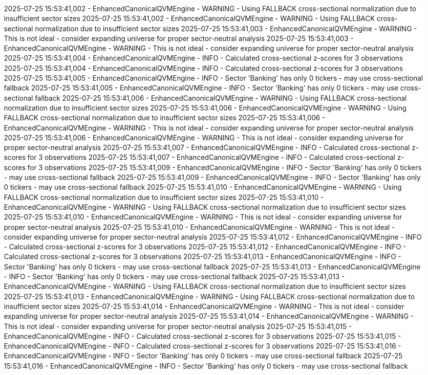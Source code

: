 2025-07-25 15:53:41,002 - EnhancedCanonicalQVMEngine - WARNING - Using FALLBACK cross-sectional normalization due to insufficient sector sizes
2025-07-25 15:53:41,002 - EnhancedCanonicalQVMEngine - WARNING - Using FALLBACK cross-sectional normalization due to insufficient sector sizes
2025-07-25 15:53:41,003 - EnhancedCanonicalQVMEngine - WARNING - This is not ideal - consider expanding universe for proper sector-neutral analysis
2025-07-25 15:53:41,003 - EnhancedCanonicalQVMEngine - WARNING - This is not ideal - consider expanding universe for proper sector-neutral analysis
2025-07-25 15:53:41,004 - EnhancedCanonicalQVMEngine - INFO - Calculated cross-sectional z-scores for 3 observations
2025-07-25 15:53:41,004 - EnhancedCanonicalQVMEngine - INFO - Calculated cross-sectional z-scores for 3 observations
2025-07-25 15:53:41,005 - EnhancedCanonicalQVMEngine - INFO - Sector 'Banking' has only 0 tickers - may use cross-sectional fallback
2025-07-25 15:53:41,005 - EnhancedCanonicalQVMEngine - INFO - Sector 'Banking' has only 0 tickers - may use cross-sectional fallback
2025-07-25 15:53:41,006 - EnhancedCanonicalQVMEngine - WARNING - Using FALLBACK cross-sectional normalization due to insufficient sector sizes
2025-07-25 15:53:41,006 - EnhancedCanonicalQVMEngine - WARNING - Using FALLBACK cross-sectional normalization due to insufficient sector sizes
2025-07-25 15:53:41,006 - EnhancedCanonicalQVMEngine - WARNING - This is not ideal - consider expanding universe for proper sector-neutral analysis
2025-07-25 15:53:41,006 - EnhancedCanonicalQVMEngine - WARNING - This is not ideal - consider expanding universe for proper sector-neutral analysis
2025-07-25 15:53:41,007 - EnhancedCanonicalQVMEngine - INFO - Calculated cross-sectional z-scores for 3 observations
2025-07-25 15:53:41,007 - EnhancedCanonicalQVMEngine - INFO - Calculated cross-sectional z-scores for 3 observations
2025-07-25 15:53:41,009 - EnhancedCanonicalQVMEngine - INFO - Sector 'Banking' has only 0 tickers - may use cross-sectional fallback
2025-07-25 15:53:41,009 - EnhancedCanonicalQVMEngine - INFO - Sector 'Banking' has only 0 tickers - may use cross-sectional fallback
2025-07-25 15:53:41,010 - EnhancedCanonicalQVMEngine - WARNING - Using FALLBACK cross-sectional normalization due to insufficient sector sizes
2025-07-25 15:53:41,010 - EnhancedCanonicalQVMEngine - WARNING - Using FALLBACK cross-sectional normalization due to insufficient sector sizes
2025-07-25 15:53:41,010 - EnhancedCanonicalQVMEngine - WARNING - This is not ideal - consider expanding universe for proper sector-neutral analysis
2025-07-25 15:53:41,010 - EnhancedCanonicalQVMEngine - WARNING - This is not ideal - consider expanding universe for proper sector-neutral analysis
2025-07-25 15:53:41,012 - EnhancedCanonicalQVMEngine - INFO - Calculated cross-sectional z-scores for 3 observations
2025-07-25 15:53:41,012 - EnhancedCanonicalQVMEngine - INFO - Calculated cross-sectional z-scores for 3 observations
2025-07-25 15:53:41,013 - EnhancedCanonicalQVMEngine - INFO - Sector 'Banking' has only 0 tickers - may use cross-sectional fallback
2025-07-25 15:53:41,013 - EnhancedCanonicalQVMEngine - INFO - Sector 'Banking' has only 0 tickers - may use cross-sectional fallback
2025-07-25 15:53:41,013 - EnhancedCanonicalQVMEngine - WARNING - Using FALLBACK cross-sectional normalization due to insufficient sector sizes
2025-07-25 15:53:41,013 - EnhancedCanonicalQVMEngine - WARNING - Using FALLBACK cross-sectional normalization due to insufficient sector sizes
2025-07-25 15:53:41,014 - EnhancedCanonicalQVMEngine - WARNING - This is not ideal - consider expanding universe for proper sector-neutral analysis
2025-07-25 15:53:41,014 - EnhancedCanonicalQVMEngine - WARNING - This is not ideal - consider expanding universe for proper sector-neutral analysis
2025-07-25 15:53:41,015 - EnhancedCanonicalQVMEngine - INFO - Calculated cross-sectional z-scores for 3 observations
2025-07-25 15:53:41,015 - EnhancedCanonicalQVMEngine - INFO - Calculated cross-sectional z-scores for 3 observations
2025-07-25 15:53:41,016 - EnhancedCanonicalQVMEngine - INFO - Sector 'Banking' has only 0 tickers - may use cross-sectional fallback
2025-07-25 15:53:41,016 - EnhancedCanonicalQVMEngine - INFO - Sector 'Banking' has only 0 tickers - may use cross-sectional fallback